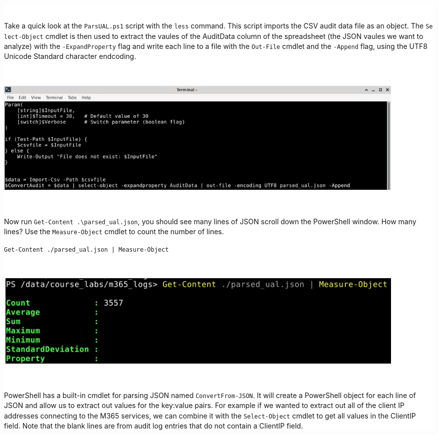 &nbsp;

Take a quick look at the `ParsUAL.ps1` script with the `less` command.  This script imports the CSV audit data file as an object.  The `Select-Object` cmdlet is then used to extract the vaules of the AuditData column of the spreadsheet (the JSON vaules we want to analyze) with the `-ExpandProperty` flag and write each line to a file with the `Out-File` cmdlet and the `-Append` flag, using the UTF8 Unicode Standard character endcoding.


&nbsp;

<img src="images/m365_logs_intro_linux_3.png"  width="90%" height="60%">

&nbsp;


Now run `Get-Content .\parsed_ual.json`, you should see many lines of JSON scroll down the PowerShell window.  How many lines?  Use the `Measure-Object` cmdlet to count the number of lines.

```
Get-Content ./parsed_ual.json | Measure-Object

```

&nbsp;

<img src="images/m365_logs_intro_linux_4.png"  width="90%" height="60%">

&nbsp;

PowerShell has a built-in cmdlet for parsing JSON named `ConvertFrom-JSON`.  It will create a PowerShell object for each line of JSON and allow us to extract out values for the key:value pairs.  For example if we wanted to extract out all of the client IP addresses connecting to the M365 services, we can combine it with the `Select-Object` cmdlet to get all values in the ClientIP field.  Note that the blank lines are from audit log entries that do not contain a ClientIP field.
